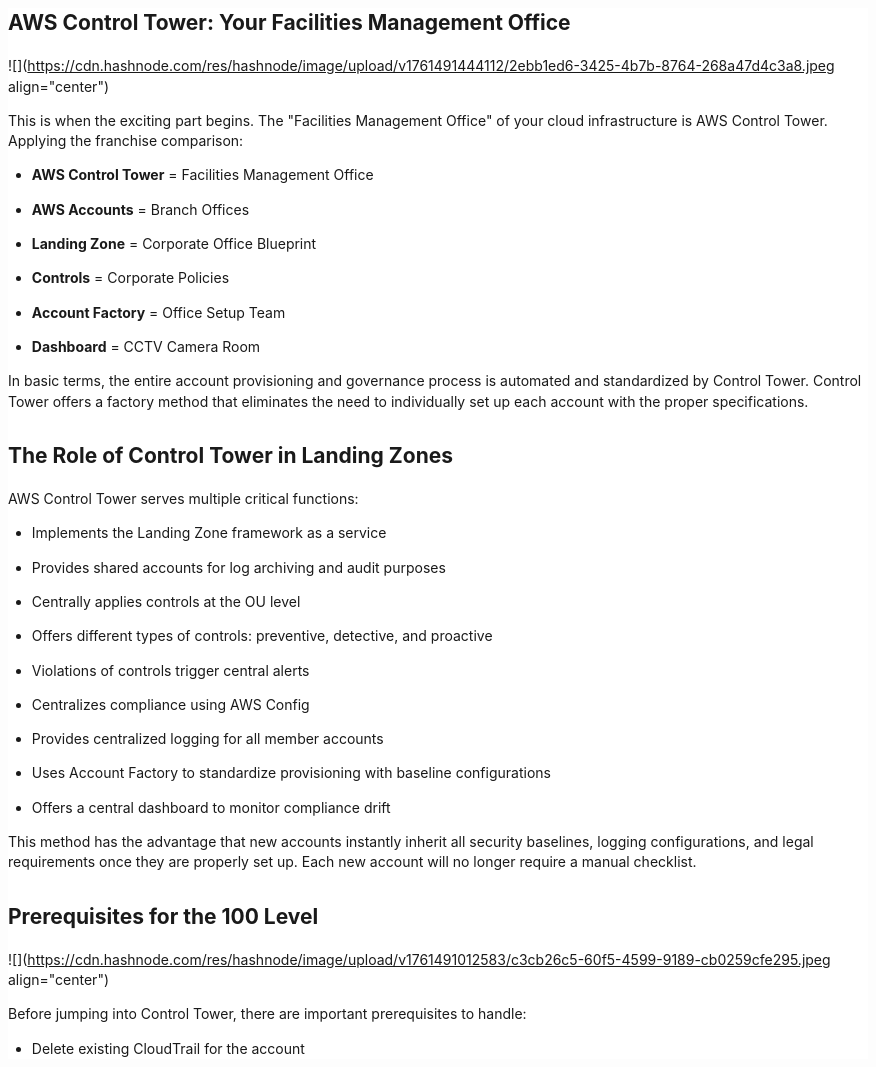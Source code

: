 ## AWS Control Tower: Your Facilities Management Office

![](https://cdn.hashnode.com/res/hashnode/image/upload/v1761491444112/2ebb1ed6-3425-4b7b-8764-268a47d4c3a8.jpeg align="center")

This is when the exciting part begins. The "Facilities Management Office" of your cloud infrastructure is AWS Control Tower. Applying the franchise comparison:

* **AWS Control Tower** = Facilities Management Office
    
* **AWS Accounts** = Branch Offices
    
* **Landing Zone** = Corporate Office Blueprint
    
* **Controls** = Corporate Policies
    
* **Account Factory** = Office Setup Team
    
* **Dashboard** = CCTV Camera Room
    

In basic terms, the entire account provisioning and governance process is automated and standardized by Control Tower. Control Tower offers a factory method that eliminates the need to individually set up each account with the proper specifications.

## The Role of Control Tower in Landing Zones

AWS Control Tower serves multiple critical functions:

* Implements the Landing Zone framework as a service
    
* Provides shared accounts for log archiving and audit purposes
    
* Centrally applies controls at the OU level
    
* Offers different types of controls: preventive, detective, and proactive
    
* Violations of controls trigger central alerts
    
* Centralizes compliance using AWS Config
    
* Provides centralized logging for all member accounts
    
* Uses Account Factory to standardize provisioning with baseline configurations
    
* Offers a central dashboard to monitor compliance drift
    

This method has the advantage that new accounts instantly inherit all security baselines, logging configurations, and legal requirements once they are properly set up. Each new account will no longer require a manual checklist.

## Prerequisites for the 100 Level

![](https://cdn.hashnode.com/res/hashnode/image/upload/v1761491012583/c3cb26c5-60f5-4599-9189-cb0259cfe295.jpeg align="center")

Before jumping into Control Tower, there are important prerequisites to handle:

* Delete existing CloudTrail for the account
    